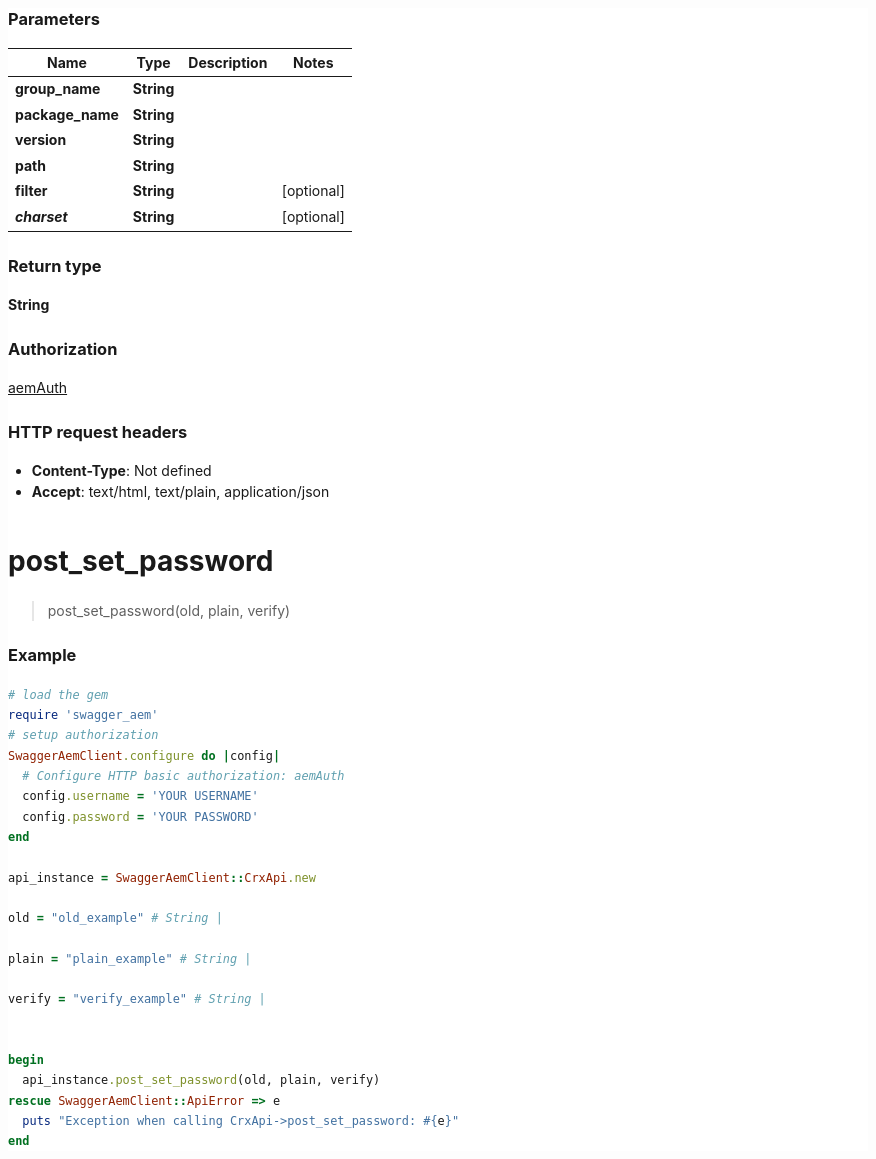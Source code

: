 ### Parameters

Name | Type | Description  | Notes
------------- | ------------- | ------------- | -------------
 **group_name** | **String**|  | 
 **package_name** | **String**|  | 
 **version** | **String**|  | 
 **path** | **String**|  | 
 **filter** | **String**|  | [optional] 
 **_charset_** | **String**|  | [optional] 

### Return type

**String**

### Authorization

[aemAuth](../README.md#aemAuth)

### HTTP request headers

 - **Content-Type**: Not defined
 - **Accept**: text/html, text/plain, application/json



# **post_set_password**
> post_set_password(old, plain, verify)



### Example
```ruby
# load the gem
require 'swagger_aem'
# setup authorization
SwaggerAemClient.configure do |config|
  # Configure HTTP basic authorization: aemAuth
  config.username = 'YOUR USERNAME'
  config.password = 'YOUR PASSWORD'
end

api_instance = SwaggerAemClient::CrxApi.new

old = "old_example" # String | 

plain = "plain_example" # String | 

verify = "verify_example" # String | 


begin
  api_instance.post_set_password(old, plain, verify)
rescue SwaggerAemClient::ApiError => e
  puts "Exception when calling CrxApi->post_set_password: #{e}"
end
```
